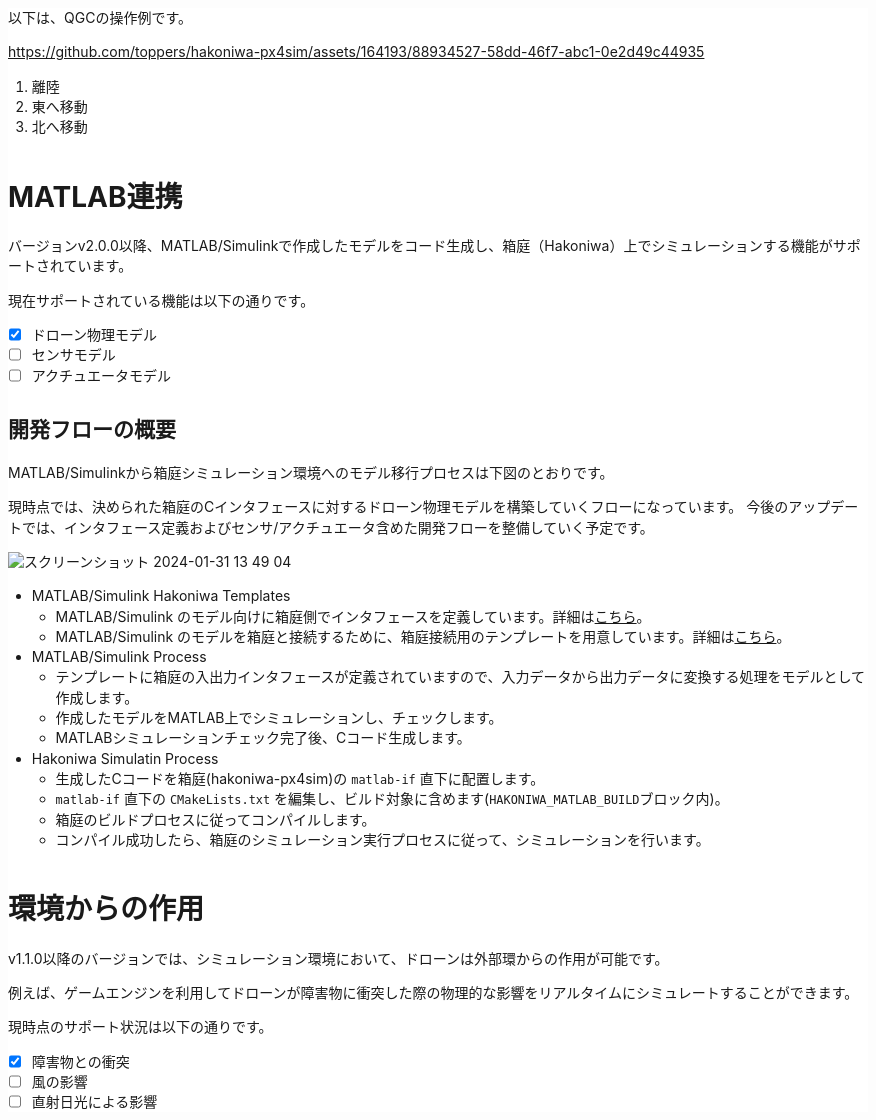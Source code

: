 以下は、QGCの操作例です。

https://github.com/toppers/hakoniwa-px4sim/assets/164193/88934527-58dd-46f7-abc1-0e2d49c44935

1. 離陸
2. 東へ移動
3. 北へ移動

# MATLAB連携

バージョンv2.0.0以降、MATLAB/Simulinkで作成したモデルをコード生成し、箱庭（Hakoniwa）上でシミュレーションする機能がサポートされています。

現在サポートされている機能は以下の通りです。

- [X] ドローン物理モデル
- [ ] センサモデル
- [ ] アクチュエータモデル 

## 開発フローの概要

MATLAB/Simulinkから箱庭シミュレーション環境へのモデル移行プロセスは下図のとおりです。

現時点では、決められた箱庭のCインタフェースに対するドローン物理モデルを構築していくフローになっています。
今後のアップデートでは、インタフェース定義およびセンサ/アクチュエータ含めた開発フローを整備していく予定です。

![スクリーンショット 2024-01-31 13 49 04](https://github.com/toppers/hakoniwa-px4sim/assets/164193/be7e404f-c6b4-4b2a-8545-aec4239f7043)

* MATLAB/Simulink Hakoniwa Templates
  * MATLAB/Simulink のモデル向けに箱庭側でインタフェースを定義しています。詳細は[こちら](https://github.com/toppers/hakoniwa-px4sim/blob/main/matlab-if/README.md)。
  * MATLAB/Simulink のモデルを箱庭と接続するために、箱庭接続用のテンプレートを用意しています。詳細は[こちら](https://github.com/toppers/hakoniwa-px4sim/tree/main/matlab-if/model_template)。
* MATLAB/Simulink Process
  * テンプレートに箱庭の入出力インタフェースが定義されていますので、入力データから出力データに変換する処理をモデルとして作成します。
  * 作成したモデルをMATLAB上でシミュレーションし、チェックします。
  * MATLABシミュレーションチェック完了後、Cコード生成します。
* Hakoniwa Simulatin Process
  * 生成したCコードを箱庭(hakoniwa-px4sim)の `matlab-if` 直下に配置します。
  * `matlab-if` 直下の `CMakeLists.txt` を編集し、ビルド対象に含めます(`HAKONIWA_MATLAB_BUILD`ブロック内)。
  * 箱庭のビルドプロセスに従ってコンパイルします。
  * コンパイル成功したら、箱庭のシミュレーション実行プロセスに従って、シミュレーションを行います。


# 環境からの作用

v1.1.0以降のバージョンでは、シミュレーション環境において、ドローンは外部環からの作用が可能です。

例えば、ゲームエンジンを利用してドローンが障害物に衝突した際の物理的な影響をリアルタイムにシミュレートすることができます。

現時点のサポート状況は以下の通りです。

 - [X] 障害物との衝突
 - [ ] 風の影響
 - [ ] 直射日光による影響
